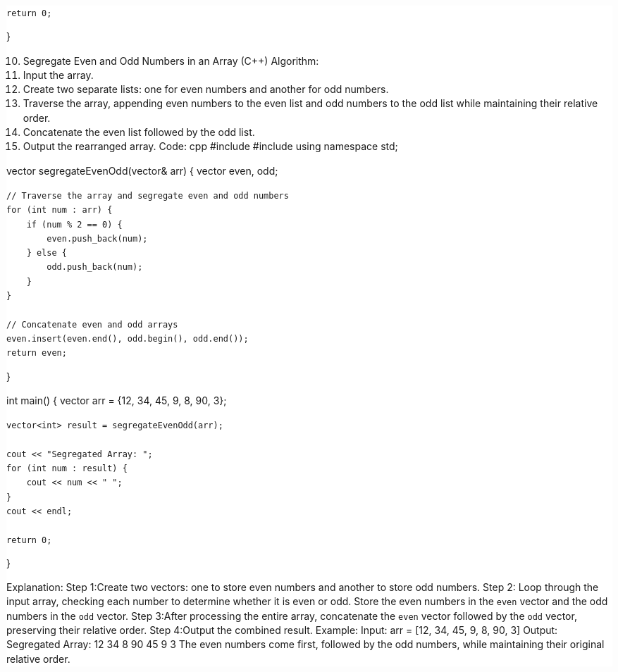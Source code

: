     return 0;
}

10. Segregate Even and Odd Numbers in an Array (C++)
Algorithm:
1. Input the array.
2. Create two separate lists: one for even numbers and another for odd numbers.
3. Traverse the array, appending even numbers to the even list and odd numbers to the odd list while maintaining their relative order.
4. Concatenate the even list followed by the odd list.
5. Output the rearranged array.
Code:
cpp
#include <iostream>
#include <vector>
using namespace std;

vector<int> segregateEvenOdd(vector<int>& arr) {
    vector<int> even, odd;

    // Traverse the array and segregate even and odd numbers
    for (int num : arr) {
        if (num % 2 == 0) {
            even.push_back(num);
        } else {
            odd.push_back(num);
        }
    }

    // Concatenate even and odd arrays
    even.insert(even.end(), odd.begin(), odd.end());
    return even;
}

int main() {
    vector<int> arr = {12, 34, 45, 9, 8, 90, 3};

    vector<int> result = segregateEvenOdd(arr);

    cout << "Segregated Array: ";
    for (int num : result) {
        cout << num << " ";
    }
    cout << endl;

    return 0;
}

 Explanation:
Step 1:Create two vectors: one to store even numbers and another to store odd numbers.
Step 2: Loop through the input array, checking each number to determine whether it is even or odd. Store the even numbers in the `even` vector and the odd numbers in the `odd` vector.
Step 3:After processing the entire array, concatenate the `even` vector followed by the `odd` vector, preserving their relative order.
Step 4:Output the combined result.
Example:
Input:
arr = [12, 34, 45, 9, 8, 90, 3]
Output:
Segregated Array: 12 34 8 90 45 9 3
The even numbers come first, followed by the odd numbers, while maintaining their original relative order.
